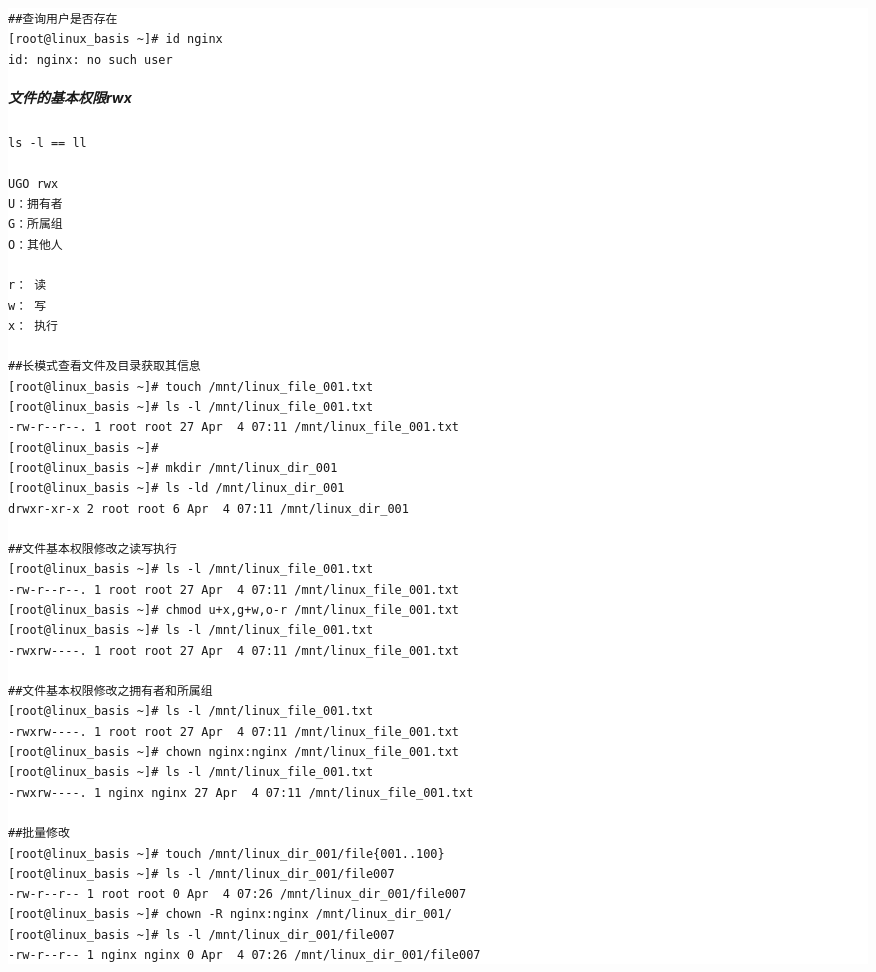 ```shell
##查询用户是否存在
[root@linux_basis ~]# id nginx
id: nginx: no such user
```



##### 文件的基本权限rwx

```shell
ls -l == ll

UGO rwx
U：拥有者
G：所属组
O：其他人

r： 读
w： 写
x： 执行

##长模式查看文件及目录获取其信息
[root@linux_basis ~]# touch /mnt/linux_file_001.txt
[root@linux_basis ~]# ls -l /mnt/linux_file_001.txt
-rw-r--r--. 1 root root 27 Apr  4 07:11 /mnt/linux_file_001.txt
[root@linux_basis ~]#
[root@linux_basis ~]# mkdir /mnt/linux_dir_001
[root@linux_basis ~]# ls -ld /mnt/linux_dir_001
drwxr-xr-x 2 root root 6 Apr  4 07:11 /mnt/linux_dir_001

##文件基本权限修改之读写执行
[root@linux_basis ~]# ls -l /mnt/linux_file_001.txt
-rw-r--r--. 1 root root 27 Apr  4 07:11 /mnt/linux_file_001.txt
[root@linux_basis ~]# chmod u+x,g+w,o-r /mnt/linux_file_001.txt
[root@linux_basis ~]# ls -l /mnt/linux_file_001.txt
-rwxrw----. 1 root root 27 Apr  4 07:11 /mnt/linux_file_001.txt

##文件基本权限修改之拥有者和所属组
[root@linux_basis ~]# ls -l /mnt/linux_file_001.txt
-rwxrw----. 1 root root 27 Apr  4 07:11 /mnt/linux_file_001.txt
[root@linux_basis ~]# chown nginx:nginx /mnt/linux_file_001.txt
[root@linux_basis ~]# ls -l /mnt/linux_file_001.txt
-rwxrw----. 1 nginx nginx 27 Apr  4 07:11 /mnt/linux_file_001.txt

##批量修改
[root@linux_basis ~]# touch /mnt/linux_dir_001/file{001..100}
[root@linux_basis ~]# ls -l /mnt/linux_dir_001/file007
-rw-r--r-- 1 root root 0 Apr  4 07:26 /mnt/linux_dir_001/file007
[root@linux_basis ~]# chown -R nginx:nginx /mnt/linux_dir_001/
[root@linux_basis ~]# ls -l /mnt/linux_dir_001/file007
-rw-r--r-- 1 nginx nginx 0 Apr  4 07:26 /mnt/linux_dir_001/file007
```
